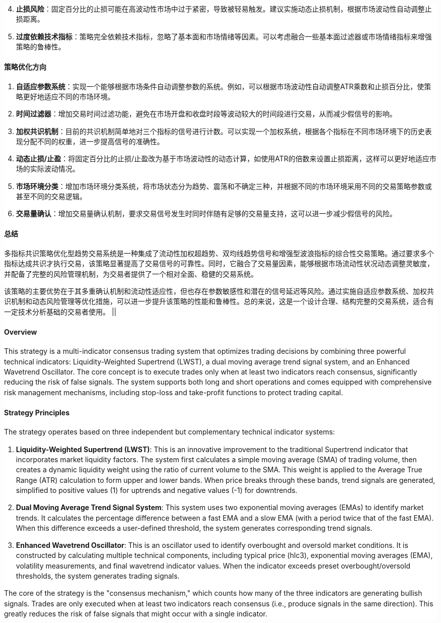 4. **止损风险**：固定百分比的止损可能在高波动性市场中过于紧密，导致被轻易触发。建议实施动态止损机制，根据市场波动性自动调整止损距离。

5. **过度依赖技术指标**：策略完全依赖技术指标，忽略了基本面和市场情绪等因素。可以考虑融合一些基本面过滤器或市场情绪指标来增强策略的鲁棒性。

#### 策略优化方向

1. **自适应参数系统**：实现一个能够根据市场条件自动调整参数的系统。例如，可以根据市场波动性自动调整ATR乘数和止损百分比，使策略更好地适应不同的市场环境。

2. **时间过滤器**：增加交易时间过滤功能，避免在市场开盘和收盘时段等波动较大的时间段进行交易，从而减少假信号的影响。

3. **加权共识机制**：目前的共识机制简单地对三个指标的信号进行计数。可以实现一个加权系统，根据各个指标在不同市场环境下的历史表现分配不同的权重，进一步提高信号的准确性。

4. **动态止损/止盈**：将固定百分比的止损/止盈改为基于市场波动性的动态计算，如使用ATR的倍数来设置止损距离，这样可以更好地适应市场的实际波动情况。

5. **市场环境分类**：增加市场环境分类系统，将市场状态分为趋势、震荡和不确定三种，并根据不同的市场环境采用不同的交易策略参数或甚至不同的交易逻辑。

6. **交易量确认**：增加交易量确认机制，要求交易信号发生时同时伴随有足够的交易量支持，这可以进一步减少假信号的风险。

#### 总结

多指标共识策略优化型趋势交易系统是一种集成了流动性加权超趋势、双均线趋势信号和增强型波浪指标的综合性交易策略。通过要求多个指标达成共识才执行交易，该策略显著提高了交易信号的可靠性。同时，它融合了交易量因素，能够根据市场流动性状况动态调整灵敏度，并配备了完整的风险管理机制，为交易者提供了一个相对全面、稳健的交易系统。

该策略的主要优势在于其多重确认机制和流动性适应性，但也存在参数敏感性和潜在的信号延迟等风险。通过实施自适应参数系统、加权共识机制和动态风险管理等优化措施，可以进一步提升该策略的性能和鲁棒性。总的来说，这是一个设计合理、结构完整的交易系统，适合有一定技术分析基础的交易者使用。 || 

#### Overview

This strategy is a multi-indicator consensus trading system that optimizes trading decisions by combining three powerful technical indicators: Liquidity-Weighted Supertrend (LWST), a dual moving average trend signal system, and an Enhanced Wavetrend Oscillator. The core concept is to execute trades only when at least two indicators reach consensus, significantly reducing the risk of false signals. The system supports both long and short operations and comes equipped with comprehensive risk management mechanisms, including stop-loss and take-profit functions to protect trading capital.

#### Strategy Principles

The strategy operates based on three independent but complementary technical indicator systems:

1. **Liquidity-Weighted Supertrend (LWST)**: This is an innovative improvement to the traditional Supertrend indicator that incorporates market liquidity factors. The system first calculates a simple moving average (SMA) of trading volume, then creates a dynamic liquidity weight using the ratio of current volume to the SMA. This weight is applied to the Average True Range (ATR) calculation to form upper and lower bands. When price breaks through these bands, trend signals are generated, simplified to positive values (1) for uptrends and negative values (-1) for downtrends.

2. **Dual Moving Average Trend Signal System**: This system uses two exponential moving averages (EMAs) to identify market trends. It calculates the percentage difference between a fast EMA and a slow EMA (with a period twice that of the fast EMA). When this difference exceeds a user-defined threshold, the system generates corresponding trend signals.

3. **Enhanced Wavetrend Oscillator**: This is an oscillator used to identify overbought and oversold market conditions. It is constructed by calculating multiple technical components, including typical price (hlc3), exponential moving averages (EMA), volatility measurements, and final wavetrend indicator values. When the indicator exceeds preset overbought/oversold thresholds, the system generates trading signals.

The core of the strategy is the "consensus mechanism," which counts how many of the three indicators are generating bullish signals. Trades are only executed when at least two indicators reach consensus (i.e., produce signals in the same direction). This greatly reduces the risk of false signals that might occur with a single indicator.
